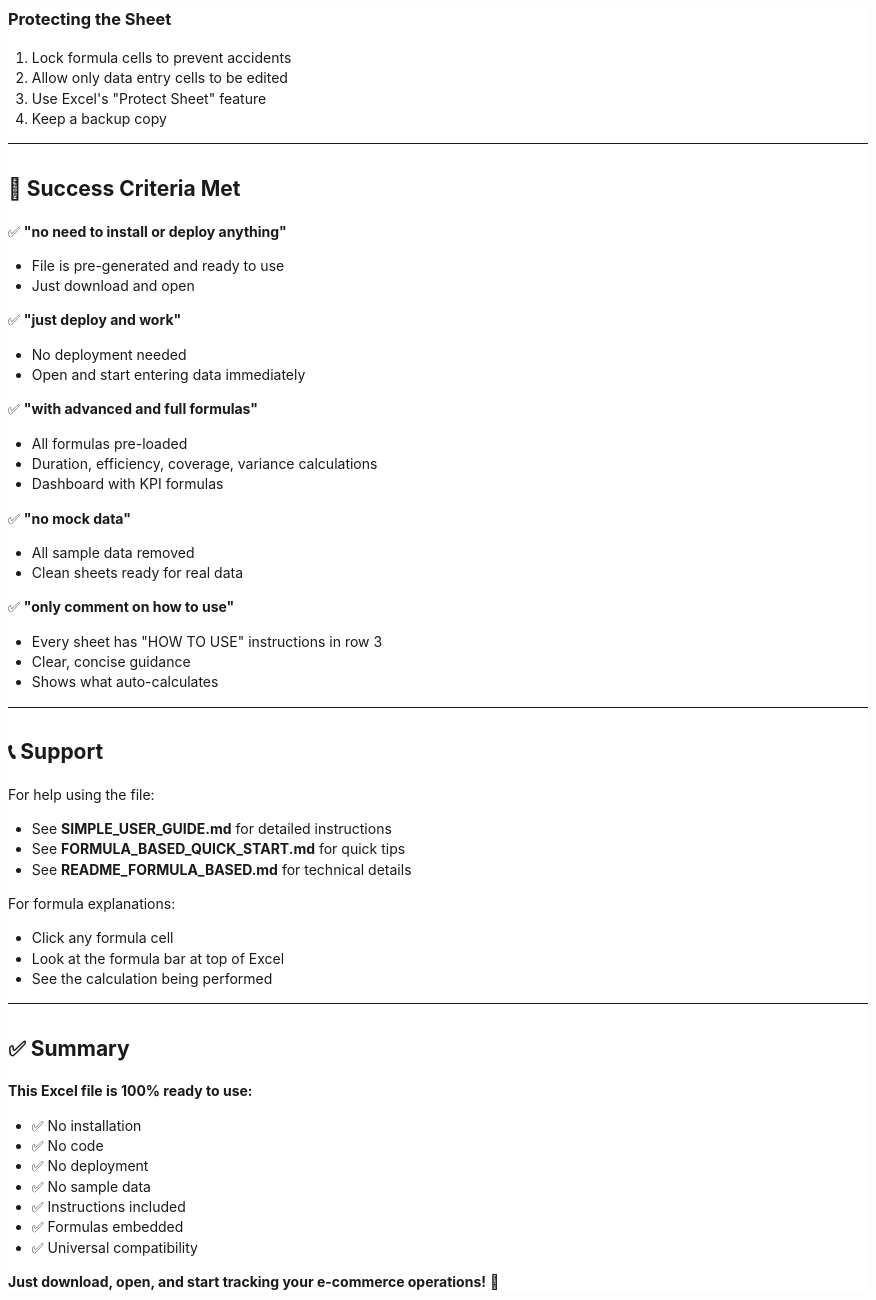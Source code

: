 ### Protecting the Sheet
1. Lock formula cells to prevent accidents
2. Allow only data entry cells to be edited
3. Use Excel's "Protect Sheet" feature
4. Keep a backup copy

---

## 🎉 Success Criteria Met

✅ **"no need to install or deploy anything"**
- File is pre-generated and ready to use
- Just download and open

✅ **"just deploy and work"**
- No deployment needed
- Open and start entering data immediately

✅ **"with advanced and full formulas"**
- All formulas pre-loaded
- Duration, efficiency, coverage, variance calculations
- Dashboard with KPI formulas

✅ **"no mock data"**
- All sample data removed
- Clean sheets ready for real data

✅ **"only comment on how to use"**
- Every sheet has "HOW TO USE" instructions in row 3
- Clear, concise guidance
- Shows what auto-calculates

---

## 📞 Support

For help using the file:
- See **SIMPLE_USER_GUIDE.md** for detailed instructions
- See **FORMULA_BASED_QUICK_START.md** for quick tips
- See **README_FORMULA_BASED.md** for technical details

For formula explanations:
- Click any formula cell
- Look at the formula bar at top of Excel
- See the calculation being performed

---

## ✅ Summary

**This Excel file is 100% ready to use:**
- ✅ No installation
- ✅ No code
- ✅ No deployment
- ✅ No sample data
- ✅ Instructions included
- ✅ Formulas embedded
- ✅ Universal compatibility

**Just download, open, and start tracking your e-commerce operations!** 🚀
